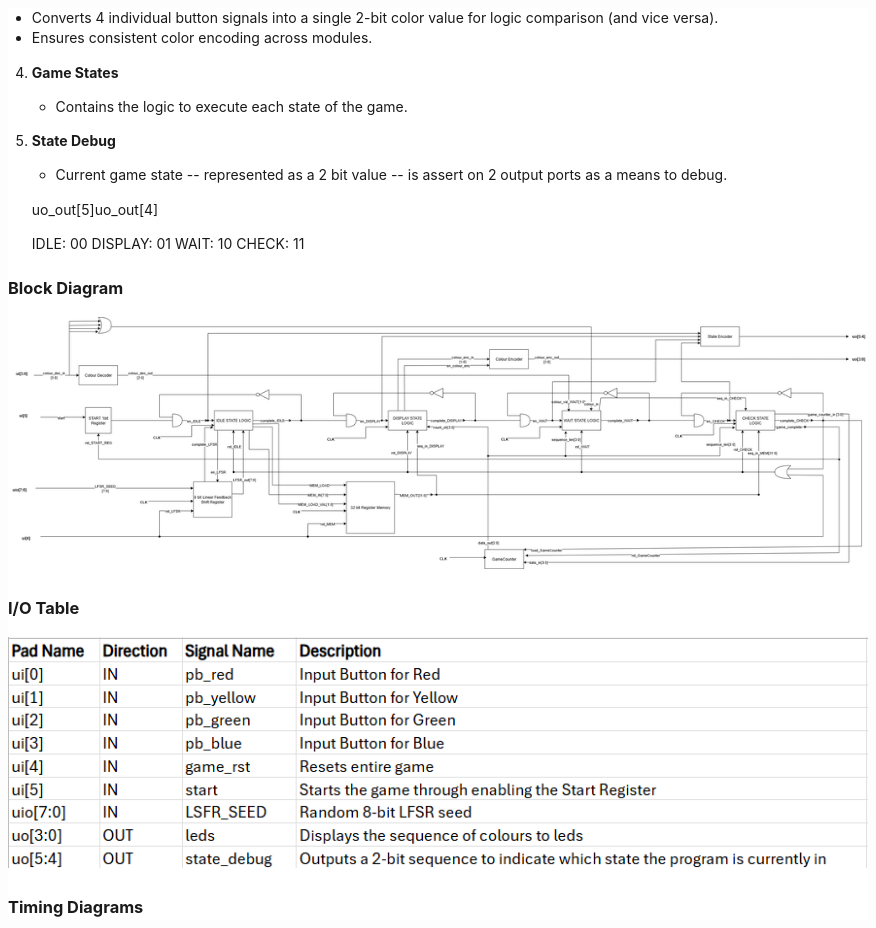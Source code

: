    - Converts 4 individual button signals into a single 2-bit color value for logic comparison (and vice versa).
   - Ensures consistent color encoding across modules.

4. **Game States**
   - Contains the logic to execute each state of the game.
5. **State Debug**

   - Current game state -- represented as a 2 bit value -- is assert on 2 output ports as a means to debug.

   uo_out[5]uo_out[4]

   IDLE: 00
   DISPLAY: 01
   WAIT: 10
   CHECK: 11

### Block Diagram

![Block Diagram](SimonSays_BlockDiagram_updated.drawio.png)

### I/O Table

![I/O Table](io_table.png)

### Timing Diagrams
